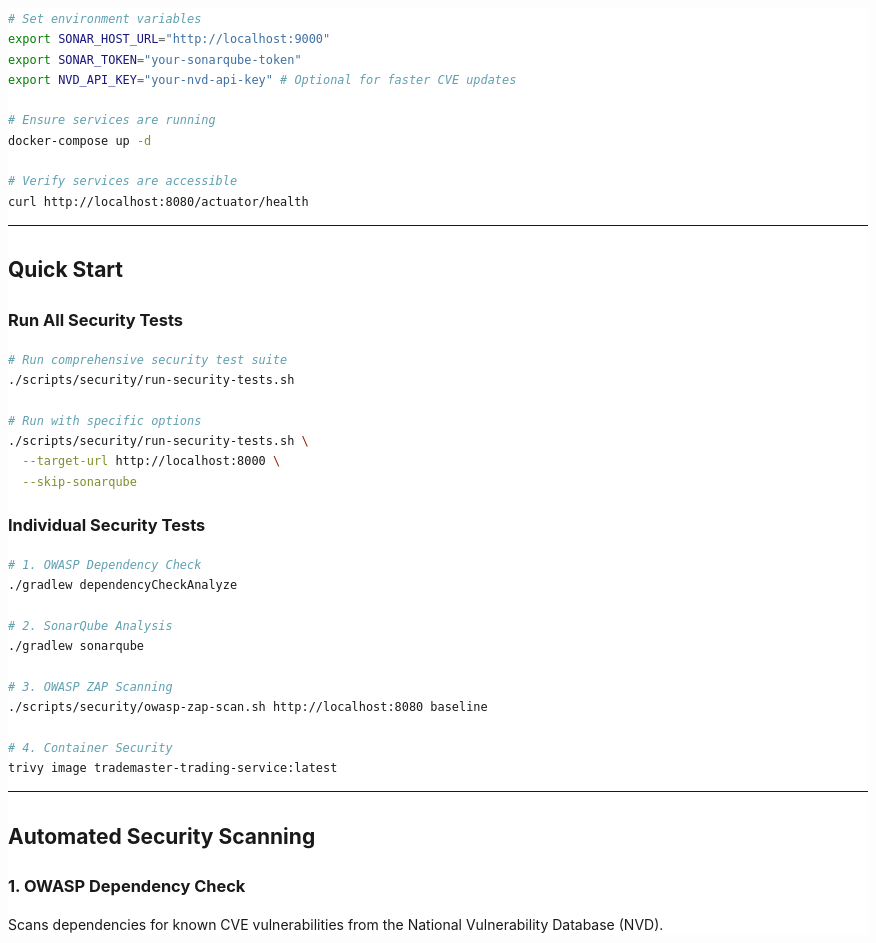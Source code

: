 ```bash
# Set environment variables
export SONAR_HOST_URL="http://localhost:9000"
export SONAR_TOKEN="your-sonarqube-token"
export NVD_API_KEY="your-nvd-api-key" # Optional for faster CVE updates

# Ensure services are running
docker-compose up -d

# Verify services are accessible
curl http://localhost:8080/actuator/health
```

---

## Quick Start

### Run All Security Tests

```bash
# Run comprehensive security test suite
./scripts/security/run-security-tests.sh

# Run with specific options
./scripts/security/run-security-tests.sh \
  --target-url http://localhost:8000 \
  --skip-sonarqube
```

### Individual Security Tests

```bash
# 1. OWASP Dependency Check
./gradlew dependencyCheckAnalyze

# 2. SonarQube Analysis
./gradlew sonarqube

# 3. OWASP ZAP Scanning
./scripts/security/owasp-zap-scan.sh http://localhost:8080 baseline

# 4. Container Security
trivy image trademaster-trading-service:latest
```

---

## Automated Security Scanning

### 1. OWASP Dependency Check

Scans dependencies for known CVE vulnerabilities from the National Vulnerability Database (NVD).
